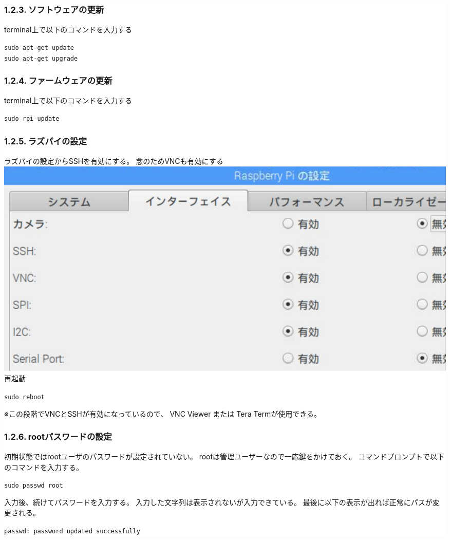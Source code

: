 ### 1.2.3. ソフトウェアの更新
terminal上で以下のコマンドを入力する
```
sudo apt-get update
sudo apt-get upgrade
```

### 1.2.4. ファームウェアの更新
terminal上で以下のコマンドを入力する
```
sudo rpi-update
```


### 1.2.5. ラズパイの設定
ラズパイの設定からSSHを有効にする。
念のためVNCも有効にする
![ラズパイの設定](./img/config.JPG)
再起動
```
sudo reboot
```
※この段階でVNCとSSHが有効になっているので、
VNC Viewer または Tera Termが使用できる。

### 1.2.6. rootパスワードの設定
初期状態ではrootユーザのパスワードが設定されていない。
rootは管理ユーザーなので一応鍵をかけておく。
コマンドプロンプトで以下のコマンドを入力する。
```
sudo passwd root
```
入力後、続けてパスワードを入力する。
入力した文字列は表示されないが入力できている。
最後に以下の表示が出れば正常にパスが変更される。
```
passwd: password updated successfully
```

